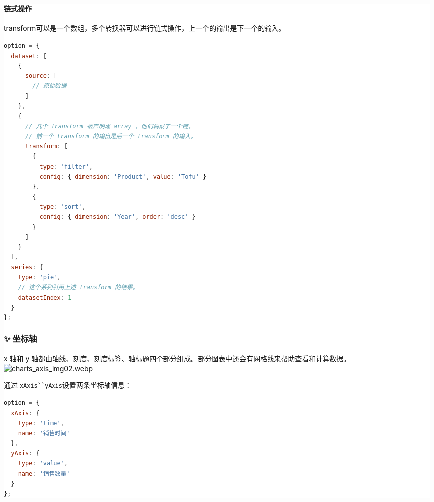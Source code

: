<a name="kChb2"></a>
#### 链式操作
transform可以是一个数组，多个转换器可以进行链式操作，上一个的输出是下一个的输入。
```javascript
option = {
  dataset: [
    {
      source: [
        // 原始数据
      ]
    },
    {
      // 几个 transform 被声明成 array ，他们构成了一个链，
      // 前一个 transform 的输出是后一个 transform 的输入。
      transform: [
        {
          type: 'filter',
          config: { dimension: 'Product', value: 'Tofu' }
        },
        {
          type: 'sort',
          config: { dimension: 'Year', order: 'desc' }
        }
      ]
    }
  ],
  series: {
    type: 'pie',
    // 这个系列引用上述 transform 的结果。
    datasetIndex: 1
  }
};
```

<a name="qDinZ"></a>
### ✨  坐标轴
x 轴和 y 轴都由轴线、刻度、刻度标签、轴标题四个部分组成。部分图表中还会有网格线来帮助查看和计算数据。<br />![charts_axis_img02.webp](https://cdn.nlark.com/yuque/0/2022/webp/2213540/1650435176513-60d0fe7c-59fd-4e4b-b878-948066682a7f.webp#clientId=udc2cb11b-0b71-4&from=drop&id=u5c010898&originHeight=567&originWidth=1457&originalType=binary&ratio=1&rotation=0&showTitle=false&size=23304&status=done&style=none&taskId=u07dc0d6b-7163-4d01-92be-ef6d3e22baf&title=)

通过 `xAxis``yAxis`设置两条坐标轴信息：
```javascript
option = {
  xAxis: {
    type: 'time',
    name: '销售时间'
  },
  yAxis: {
    type: 'value',
    name: '销售数量'
  }
};
```
